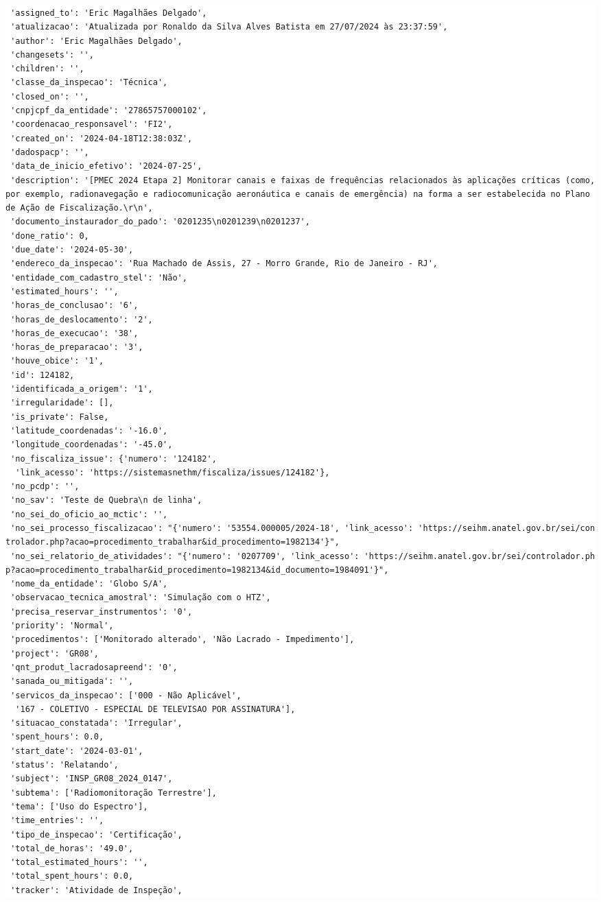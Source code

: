      'assigned_to': 'Eric Magalhães Delgado',
     'atualizacao': 'Atualizada por Ronaldo da Silva Alves Batista em 27/07/2024 às 23:37:59',
     'author': 'Eric Magalhães Delgado',
     'changesets': '',
     'children': '',
     'classe_da_inspecao': 'Técnica',
     'closed_on': '',
     'cnpjcpf_da_entidade': '27865757000102',
     'coordenacao_responsavel': 'FI2',
     'created_on': '2024-04-18T12:38:03Z',
     'dadospacp': '',
     'data_de_inicio_efetivo': '2024-07-25',
     'description': '[PMEC 2024 Etapa 2] Monitorar canais e faixas de frequências relacionados às aplicações críticas (como, por exemplo, radionavegação e radiocomunicação aeronáutica e canais de emergência) na forma a ser estabelecida no Plano de Ação de Fiscalização.\r\n',
     'documento_instaurador_do_pado': '0201235\n0201239\n0201237',
     'done_ratio': 0,
     'due_date': '2024-05-30',
     'endereco_da_inspecao': 'Rua Machado de Assis, 27 - Morro Grande, Rio de Janeiro - RJ',
     'entidade_com_cadastro_stel': 'Não',
     'estimated_hours': '',
     'horas_de_conclusao': '6',
     'horas_de_deslocamento': '2',
     'horas_de_execucao': '38',
     'horas_de_preparacao': '3',
     'houve_obice': '1',
     'id': 124182,
     'identificada_a_origem': '1',
     'irregularidade': [],
     'is_private': False,
     'latitude_coordenadas': '-16.0',
     'longitude_coordenadas': '-45.0',
     'no_fiscaliza_issue': {'numero': '124182',
      'link_acesso': 'https://sistemasnethm/fiscaliza/issues/124182'},
     'no_pcdp': '',
     'no_sav': 'Teste de Quebra\n de linha',
     'no_sei_do_oficio_ao_mctic': '',
     'no_sei_processo_fiscalizacao': "{'numero': '53554.000005/2024-18', 'link_acesso': 'https://seihm.anatel.gov.br/sei/controlador.php?acao=procedimento_trabalhar&id_procedimento=1982134'}",
     'no_sei_relatorio_de_atividades': "{'numero': '0207709', 'link_acesso': 'https://seihm.anatel.gov.br/sei/controlador.php?acao=procedimento_trabalhar&id_procedimento=1982134&id_documento=1984091'}",
     'nome_da_entidade': 'Globo S/A',
     'observacao_tecnica_amostral': 'Simulação com o HTZ',
     'precisa_reservar_instrumentos': '0',
     'priority': 'Normal',
     'procedimentos': ['Monitorado alterado', 'Não Lacrado - Impedimento'],
     'project': 'GR08',
     'qnt_produt_lacradosapreend': '0',
     'sanada_ou_mitigada': '',
     'servicos_da_inspecao': ['000 - Não Aplicável',
      '167 - COLETIVO - ESPECIAL DE TELEVISAO POR ASSINATURA'],
     'situacao_constatada': 'Irregular',
     'spent_hours': 0.0,
     'start_date': '2024-03-01',
     'status': 'Relatando',
     'subject': 'INSP_GR08_2024_0147',
     'subtema': ['Radiomonitoração Terrestre'],
     'tema': ['Uso do Espectro'],
     'time_entries': '',
     'tipo_de_inspecao': 'Certificação',
     'total_de_horas': '49.0',
     'total_estimated_hours': '',
     'total_spent_hours': 0.0,
     'tracker': 'Atividade de Inspeção',